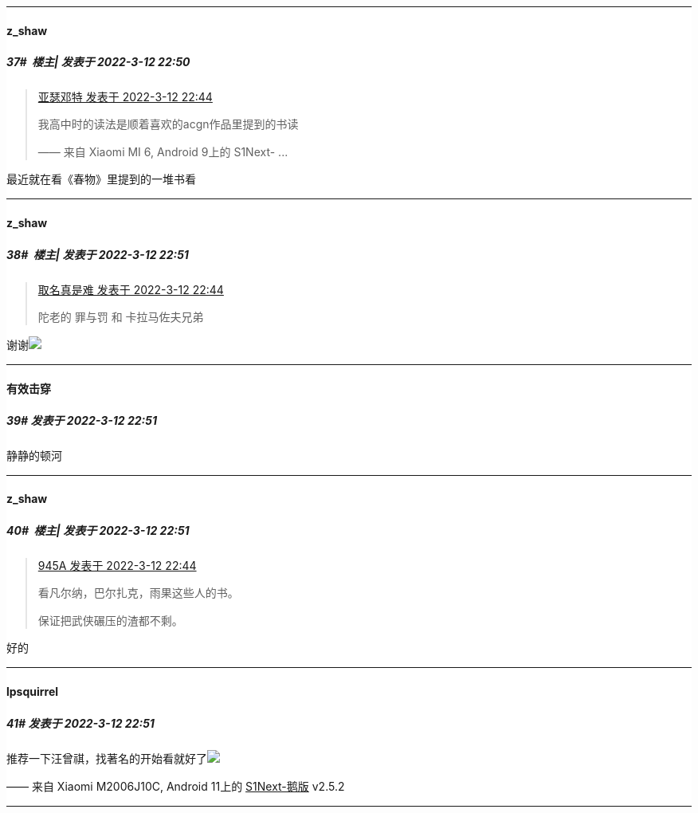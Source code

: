 *****

####  z_shaw  
##### 37#         楼主| 发表于 2022-3-12 22:50

<blockquote><a href="httphttps://bbs.saraba1st.com/2b/forum.php?mod=redirect&amp;goto=findpost&amp;pid=55021505&amp;ptid=2057503" target="_blank">亚瑟邓特 发表于 2022-3-12 22:44</a>

我高中时的读法是顺着喜欢的acgn作品里提到的书读

—— 来自 Xiaomi MI 6, Android 9上的 S1Next- ...</blockquote>
最近就在看《春物》里提到的一堆书看

*****

####  z_shaw  
##### 38#         楼主| 发表于 2022-3-12 22:51

<blockquote><a href="httphttps://bbs.saraba1st.com/2b/forum.php?mod=redirect&amp;goto=findpost&amp;pid=55021506&amp;ptid=2057503" target="_blank">取名真是难 发表于 2022-3-12 22:44</a>

陀老的 罪与罚 和 卡拉马佐夫兄弟</blockquote>
谢谢<img src="https://static.saraba1st.com/image/smiley/face2017/057.png" referrerpolicy="no-referrer">

*****

####  有效击穿  
##### 39#       发表于 2022-3-12 22:51

静静的顿河

*****

####  z_shaw  
##### 40#         楼主| 发表于 2022-3-12 22:51

<blockquote><a href="httphttps://bbs.saraba1st.com/2b/forum.php?mod=redirect&amp;goto=findpost&amp;pid=55021507&amp;ptid=2057503" target="_blank">945A 发表于 2022-3-12 22:44</a>

看凡尔纳，巴尔扎克，雨果这些人的书。

保证把武侠碾压的渣都不剩。</blockquote>
好的

*****

####  lpsquirrel  
##### 41#       发表于 2022-3-12 22:51

推荐一下汪曾祺，找著名的开始看就好了<img src="https://static.saraba1st.com/image/smiley/face2017/032.png" referrerpolicy="no-referrer">

—— 来自 Xiaomi M2006J10C, Android 11上的 [S1Next-鹅版](https://github.com/ykrank/S1-Next/releases) v2.5.2

*****
